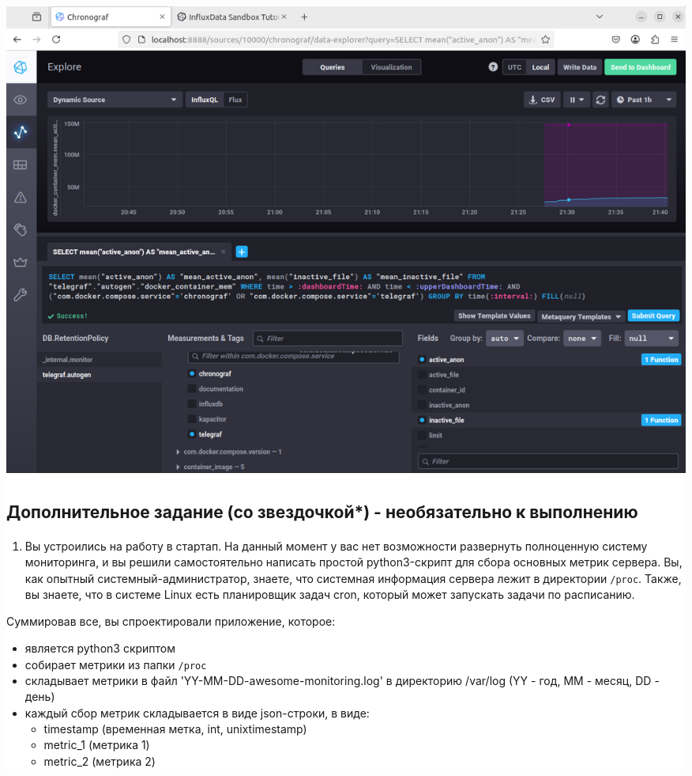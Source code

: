 ![](img/10-02-09-02.png)

## Дополнительное задание (со звездочкой*) - необязательно к выполнению

1. Вы устроились на работу в стартап. На данный момент у вас нет возможности развернуть полноценную систему 
мониторинга, и вы решили самостоятельно написать простой python3-скрипт для сбора основных метрик сервера. Вы, как 
опытный системный-администратор, знаете, что системная информация сервера лежит в директории `/proc`. 
Также, вы знаете, что в системе Linux есть  планировщик задач cron, который может запускать задачи по расписанию.

Суммировав все, вы спроектировали приложение, которое:
- является python3 скриптом
- собирает метрики из папки `/proc`
- складывает метрики в файл 'YY-MM-DD-awesome-monitoring.log' в директорию /var/log 
(YY - год, MM - месяц, DD - день)
- каждый сбор метрик складывается в виде json-строки, в виде:
  + timestamp (временная метка, int, unixtimestamp)
  + metric_1 (метрика 1)
  + metric_2 (метрика 2)
  